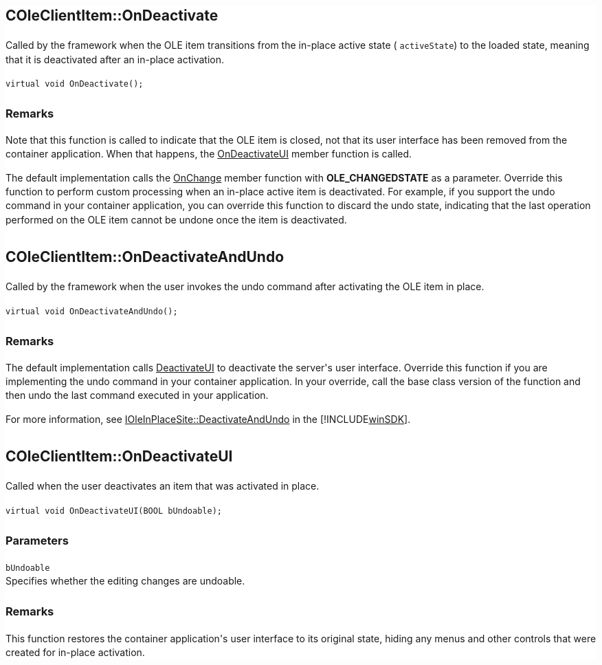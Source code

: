 ##  <a name="coleclientitem__ondeactivate"></a>  COleClientItem::OnDeactivate  
 Called by the framework when the OLE item transitions from the in-place active state ( `activeState`) to the loaded state, meaning that it is deactivated after an in-place activation.  
  
```  
virtual void OnDeactivate();
```  
  
### Remarks  
 Note that this function is called to indicate that the OLE item is closed, not that its user interface has been removed from the container application. When that happens, the [OnDeactivateUI](#coleclientitem__ondeactivateui) member function is called.  
  
 The default implementation calls the [OnChange](#coleclientitem__onchange) member function with **OLE_CHANGEDSTATE** as a parameter. Override this function to perform custom processing when an in-place active item is deactivated. For example, if you support the undo command in your container application, you can override this function to discard the undo state, indicating that the last operation performed on the OLE item cannot be undone once the item is deactivated.  
  
##  <a name="coleclientitem__ondeactivateandundo"></a>  COleClientItem::OnDeactivateAndUndo  
 Called by the framework when the user invokes the undo command after activating the OLE item in place.  
  
```  
virtual void OnDeactivateAndUndo();
```  
  
### Remarks  
 The default implementation calls [DeactivateUI](#coleclientitem__deactivateui) to deactivate the server's user interface. Override this function if you are implementing the undo command in your container application. In your override, call the base class version of the function and then undo the last command executed in your application.  
  
 For more information, see [IOleInPlaceSite::DeactivateAndUndo](http://msdn.microsoft.com/library/windows/desktop/ms683743) in the [!INCLUDE[winSDK](../../atl/includes/winsdk_md.md)].  
  
##  <a name="coleclientitem__ondeactivateui"></a>  COleClientItem::OnDeactivateUI  
 Called when the user deactivates an item that was activated in place.  
  
```  
virtual void OnDeactivateUI(BOOL bUndoable);
```  
  
### Parameters  
 `bUndoable`  
 Specifies whether the editing changes are undoable.  
  
### Remarks  
 This function restores the container application's user interface to its original state, hiding any menus and other controls that were created for in-place activation.  
  